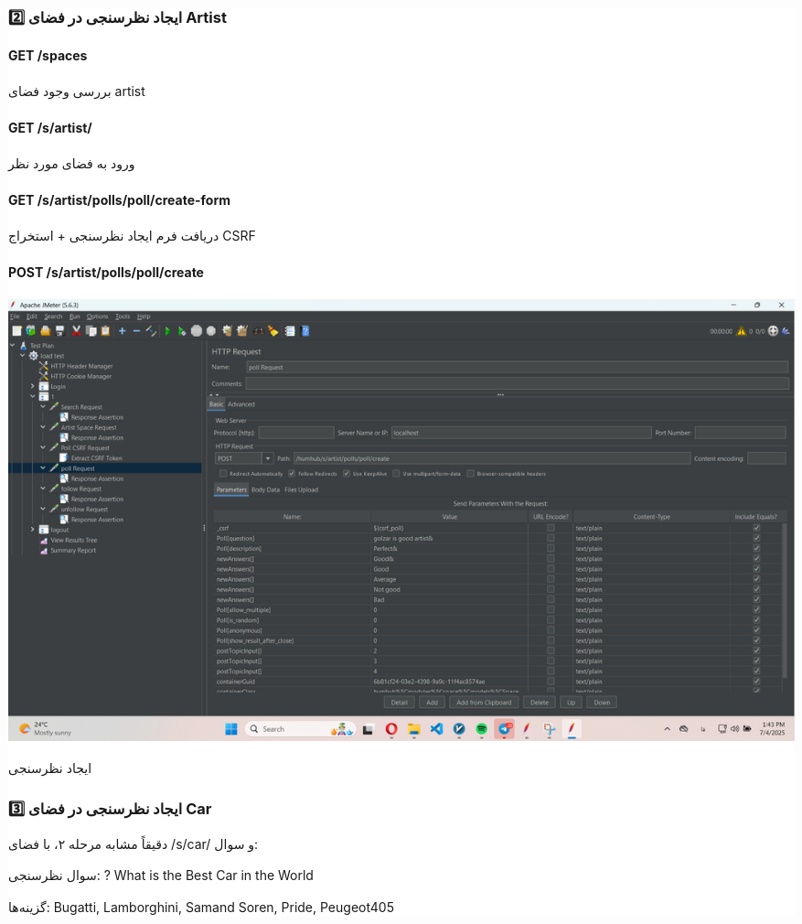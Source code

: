 ### 2️⃣ ایجاد نظرسنجی در فضای Artist

#### GET /spaces

بررسی وجود فضای artist

#### GET /s/artist/

ورود به فضای مورد نظر

#### GET /s/artist/polls/poll/create-form

دریافت فرم ایجاد نظرسنجی + استخراج CSRF

#### POST /s/artist/polls/poll/create

![Image 7](md_images/image_007.png)

ایجاد نظرسنجی

### 3️⃣ ایجاد نظرسنجی در فضای Car

دقیقاً مشابه مرحله ۲، با فضای /s/car/ و سوال:

سوال نظرسنجی:
 ? What is the Best Car in the World

گزینه‌ها:
 Bugatti, Lamborghini, Samand Soren, Pride, Peugeot405
